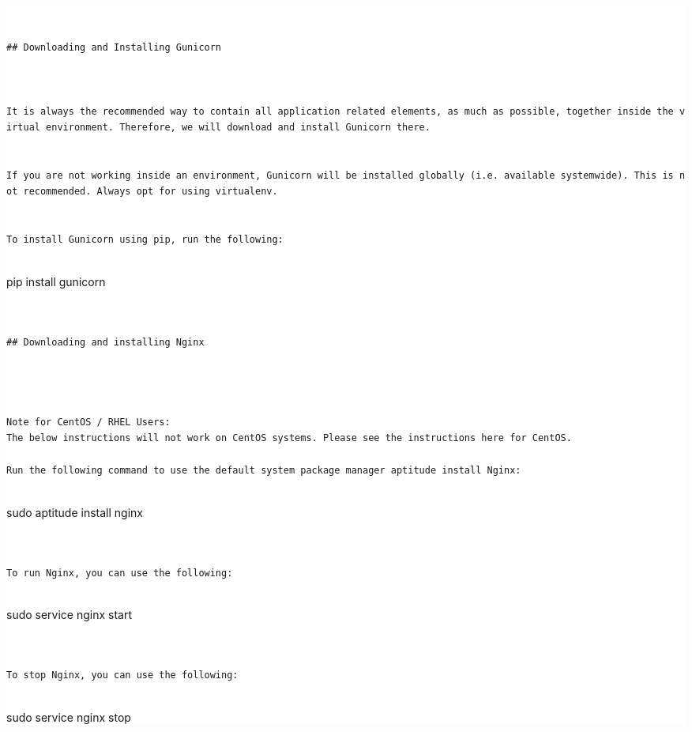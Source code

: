 ```


## Downloading and Installing Gunicorn



It is always the recommended way to contain all application related elements, as much as possible, together inside the virtual environment. Therefore, we will download and install Gunicorn there.


If you are not working inside an environment, Gunicorn will be installed globally (i.e. available systemwide). This is not recommended. Always opt for using virtualenv.


To install Gunicorn using pip, run the following:


```
pip install gunicorn

```


## Downloading and installing Nginx




Note for CentOS / RHEL Users:
The below instructions will not work on CentOS systems. Please see the instructions here for CentOS.

Run the following command to use the default system package manager aptitude install Nginx:


```
sudo aptitude install nginx

```


To run Nginx, you can use the following:


```
sudo service nginx start

```


To stop Nginx, you can use the following:


```
sudo service nginx stop
